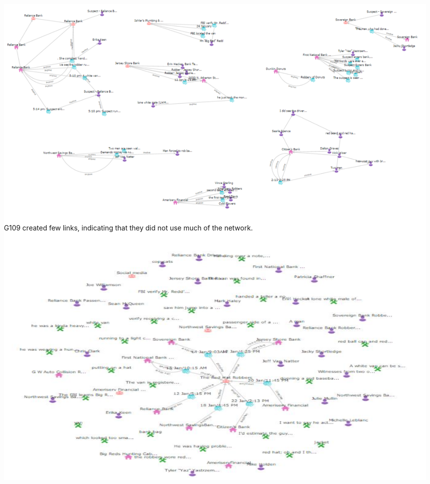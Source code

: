 ![G87 network](./G87.png)

G109 created few links, indicating that they did not use much of the network.

![G109 network](./G109.png)
